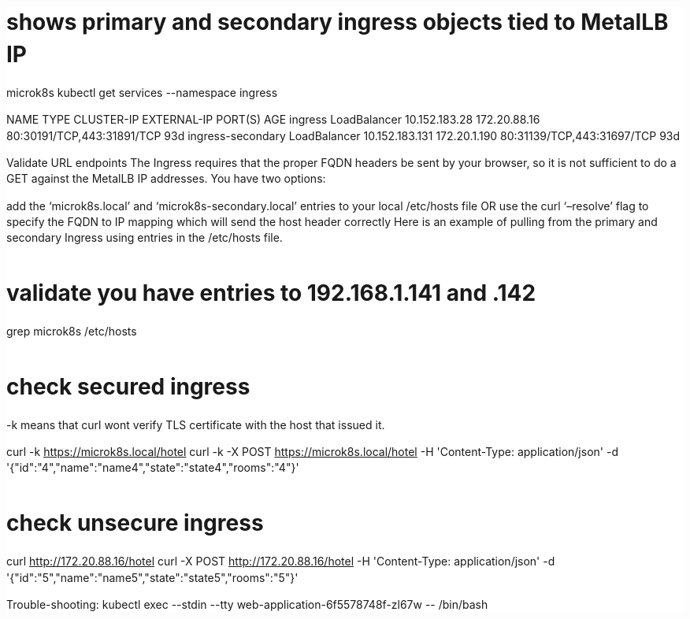 
# shows primary and secondary ingress objects tied to MetalLB IP
microk8s kubectl get services --namespace ingress

NAME                TYPE           CLUSTER-IP       EXTERNAL-IP    PORT(S)                      AGE
ingress             LoadBalancer   10.152.183.28    172.20.88.16   80:30191/TCP,443:31891/TCP   93d
ingress-secondary   LoadBalancer   10.152.183.131   172.20.1.190   80:31139/TCP,443:31697/TCP   93d


Validate URL endpoints
The Ingress requires that the proper FQDN headers be sent by your browser, so it is not sufficient to do a GET against the MetalLB IP addresses.  You have two options:

add the ‘microk8s.local’ and ‘microk8s-secondary.local’ entries to your local /etc/hosts file
OR use the curl ‘–resolve’ flag to specify the FQDN to IP mapping which will send the host header correctly
Here is an example of pulling from the primary and secondary Ingress using entries in the /etc/hosts file.

# validate you have entries to 192.168.1.141 and .142
grep microk8s /etc/hosts

# check secured ingress
-k means that curl wont verify TLS certificate with the host that 
issued it.

curl -k https://microk8s.local/hotel
curl -k -X POST https://microk8s.local/hotel -H 'Content-Type: application/json' -d '{"id":"4","name":"name4","state":"state4","rooms":"4"}'


# check unsecure ingress
curl http://172.20.88.16/hotel
curl -X POST http://172.20.88.16/hotel -H 'Content-Type: application/json' -d '{"id":"5","name":"name5","state":"state5","rooms":"5"}'


Trouble-shooting:
kubectl exec --stdin --tty web-application-6f5578748f-zl67w  -- /bin/bash